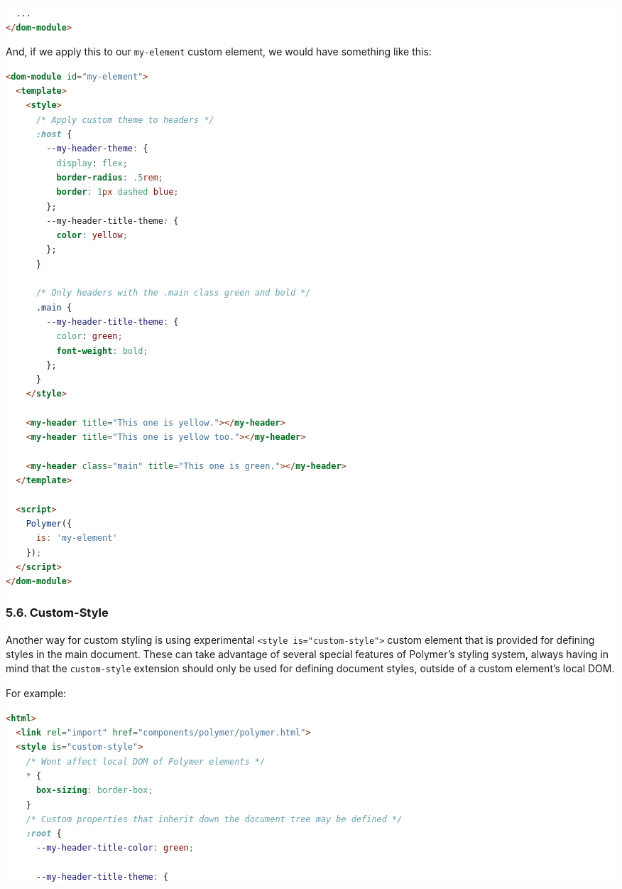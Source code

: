 ```html
  ...
</dom-module>
```
And, if we apply this to our `my-element` custom element, we would have something like this:

```html
<dom-module id="my-element">
  <template>
    <style>
      /* Apply custom theme to headers */
      :host {
        --my-header-theme: {
          display: flex;
          border-radius: .5rem;
          border: 1px dashed blue;
        };
        --my-header-title-theme: {
          color: yellow;
        };
      }

      /* Only headers with the .main class green and bold */
      .main {
        --my-header-title-theme: {
          color: green;
          font-weight: bold;
        };
      }
    </style>

    <my-header title="This one is yellow."></my-header>
    <my-header title="This one is yellow too."></my-header>

    <my-header class="main" title="This one is green."></my-header>
  </template>

  <script>
    Polymer({
      is: 'my-element'
    });
  </script>
</dom-module>
```

### 5.6. Custom-Style
Another way for custom styling is using experimental `<style is="custom-style">` custom element that is provided for defining styles in the main document. These can take advantage of several special features of Polymer’s styling system, always having in mind that the `custom-style` extension should only be used for defining document styles, outside of a custom element’s local DOM.

For example:
```html
<html>
  <link rel="import" href="components/polymer/polymer.html">
  <style is="custom-style">
    /* Wont affect local DOM of Polymer elements */
    * {
      box-sizing: border-box;
    }
    /* Custom properties that inherit down the document tree may be defined */
    :root {
      --my-header-title-color: green;
      
      --my-header-title-theme: {
```